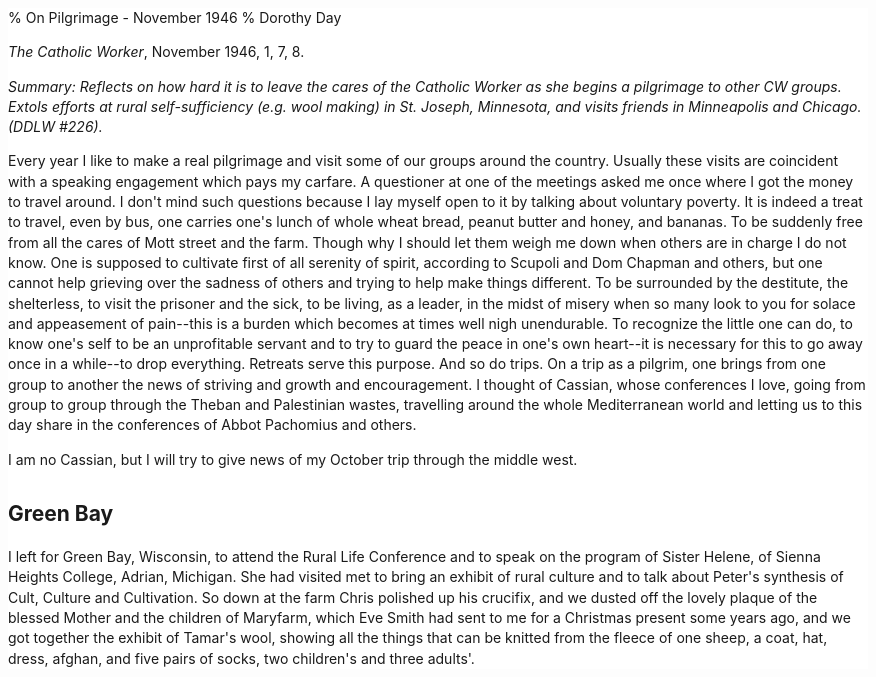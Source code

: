 % On Pilgrimage - November 1946
% Dorothy Day

*The Catholic Worker*, November 1946, 1, 7, 8.

*Summary: Reflects on how hard it is to leave the cares of the Catholic
Worker as she begins a pilgrimage to other CW groups. Extols efforts at
rural self-sufficiency (e.g. wool making) in St. Joseph, Minnesota, and
visits friends in Minneapolis and Chicago. (DDLW \#226).*

Every year I like to make a real pilgrimage and visit some of our groups
around the country. Usually these visits are coincident with a speaking
engagement which pays my carfare. A questioner at one of the meetings
asked me once where I got the money to travel around. I don't mind such
questions because I lay myself open to it by talking about voluntary
poverty. It is indeed a treat to travel, even by bus, one carries one's
lunch of whole wheat bread, peanut butter and honey, and bananas. To be
suddenly free from all the cares of Mott street and the farm. Though why
I should let them weigh me down when others are in charge I do not know.
One is supposed to cultivate first of all serenity of spirit, according
to Scupoli and Dom Chapman and others, but one cannot help grieving over
the sadness of others and trying to help make things different. To be
surrounded by the destitute, the shelterless, to visit the prisoner and
the sick, to be living, as a leader, in the midst of misery when so many
look to you for solace and appeasement of pain--this is a burden which
becomes at times well nigh unendurable. To recognize the little one can
do, to know one's self to be an unprofitable servant and to try to guard
the peace in one's own heart--it is necessary for this to go away once
in a while--to drop everything. Retreats serve this purpose. And so do
trips. On a trip as a pilgrim, one brings from one group to another the
news of striving and growth and encouragement. I thought of Cassian,
whose conferences I love, going from group to group through the Theban
and Palestinian wastes, travelling around the whole Mediterranean world
and letting us to this day share in the conferences of Abbot Pachomius
and others.

I am no Cassian, but I will try to give news of my October trip through
the middle west.

Green Bay
---------

I left for Green Bay, Wisconsin, to attend the Rural Life Conference and
to speak on the program of Sister Helene, of Sienna Heights College,
Adrian, Michigan. She had visited met to bring an exhibit of rural
culture and to talk about Peter's synthesis of Cult, Culture and
Cultivation. So down at the farm Chris polished up his crucifix, and we
dusted off the lovely plaque of the blessed Mother and the children of
Maryfarm, which Eve Smith had sent to me for a Christmas present some
years ago, and we got together the exhibit of Tamar's wool, showing all
the things that can be knitted from the fleece of one sheep, a coat,
hat, dress, afghan, and five pairs of socks, two children's and three
adults'.
